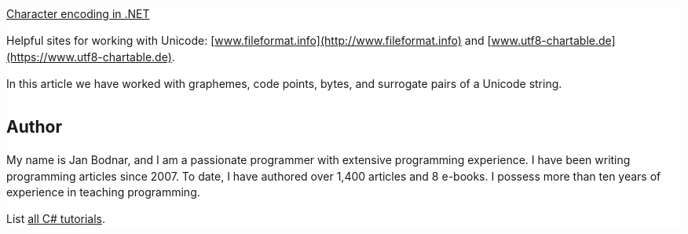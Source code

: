 [Character encoding in .NET](https://learn.microsoft.com/en-us/dotnet/standard/base-types/character-encoding-introduction)

Helpful sites for working with Unicode: [www.fileformat.info](http://www.fileformat.info)
and [www.utf8-chartable.de](https://www.utf8-chartable.de).

In this article we have worked with graphemes, code points, bytes, and
surrogate pairs of a Unicode string.

## Author

My name is Jan Bodnar, and I am a passionate programmer with extensive
programming experience. I have been writing programming articles since 2007.
To date, I have authored over 1,400 articles and 8 e-books. I possess more
than ten years of experience in teaching programming.

List [all C# tutorials](/csharp/).